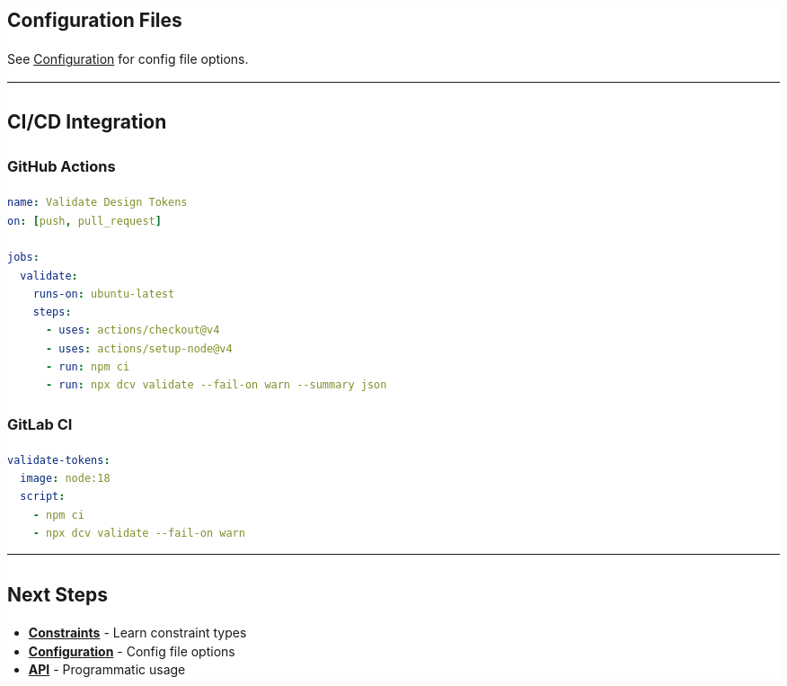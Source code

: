 
## Configuration Files

See [Configuration](./Configuration.md) for config file options.

---

## CI/CD Integration

### GitHub Actions

```yaml
name: Validate Design Tokens
on: [push, pull_request]

jobs:
  validate:
    runs-on: ubuntu-latest
    steps:
      - uses: actions/checkout@v4
      - uses: actions/setup-node@v4
      - run: npm ci
      - run: npx dcv validate --fail-on warn --summary json
```

### GitLab CI

```yaml
validate-tokens:
  image: node:18
  script:
    - npm ci
    - npx dcv validate --fail-on warn
```

---

## Next Steps

- **[Constraints](./Constraints.md)** - Learn constraint types
- **[Configuration](./Configuration.md)** - Config file options
- **[API](./API.md)** - Programmatic usage
